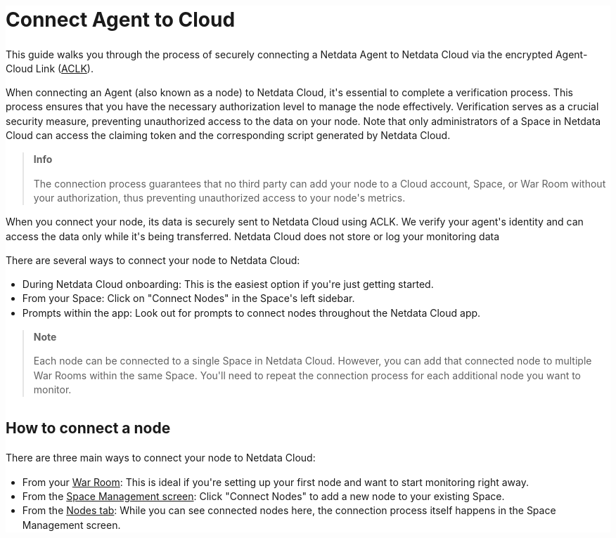 # Connect Agent to Cloud

This guide walks you through the process of securely connecting a Netdata Agent to Netdata Cloud via the encrypted
Agent-Cloud Link ([ACLK](https://github.com/netdata/netdata/blob/master/src/aclk/README.md)).

When connecting an Agent (also known as a node) to Netdata Cloud, it's essential to complete a verification process.
This process ensures that you have the necessary authorization level to manage the node effectively. Verification serves
as a crucial security measure, preventing unauthorized access to the data on your node. Note that only administrators of
a Space in Netdata Cloud can access the claiming token and the corresponding script generated by Netdata Cloud.

> **Info**
>
> The connection process guarantees that no third party can add your node to a Cloud account, Space, or War Room without
> your authorization, thus preventing unauthorized access to your node's metrics.

When you connect your node, its data is securely sent to Netdata Cloud using ACLK. We verify your agent's identity and
can access the data only while it's being transferred. Netdata Cloud does not store or log your monitoring data

There are several ways to connect your node to Netdata Cloud:

- During Netdata Cloud onboarding: This is the easiest option if you're just getting started.
- From your Space: Click on "Connect Nodes" in the Space's left sidebar.
- Prompts within the app: Look out for prompts to connect nodes throughout the Netdata Cloud app.

> **Note**
>
> Each node can be connected to a single Space in Netdata Cloud. However, you can add that connected node to multiple
> War Rooms within the same Space. You'll need to repeat the connection process for each additional node you want to
> monitor.

## How to connect a node

There are three main ways to connect your node to Netdata Cloud:

- From your [War Room](#empty-war-room): This is ideal if you're setting up your first node and want to start monitoring
  right away.
- From the [Space Management screen](#manage-space-or-war-room-area): Click "Connect Nodes" to add a new node to your
  existing Space.
- From the [Nodes tab](https://github.com/netdata/netdata/blob/master/docs/dashboards-and-charts/nodes-tab.md): While you can see
  connected nodes here, the connection process itself happens in the Space Management screen.
